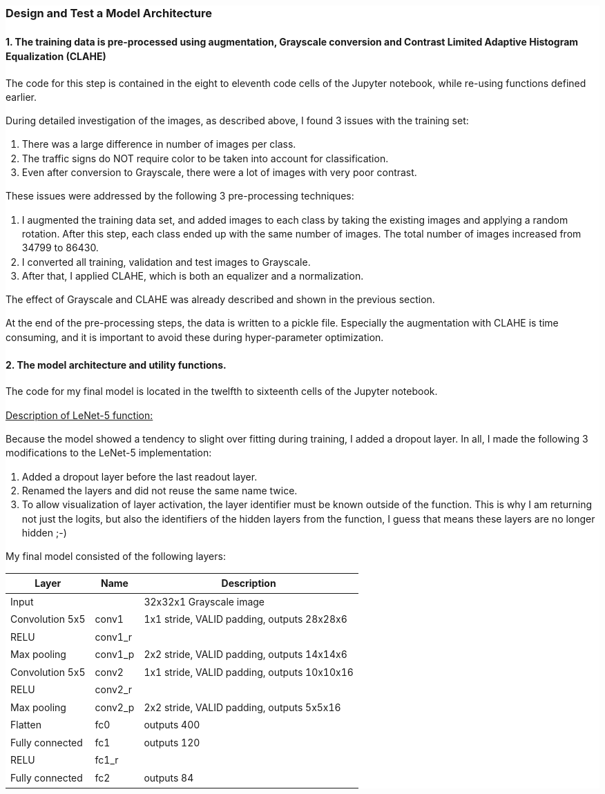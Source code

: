 ### Design and Test a Model Architecture

#### 1. The training data is pre-processed using augmentation, Grayscale conversion and Contrast Limited Adaptive Histogram Equalization (CLAHE)

The code for this step is contained in the eight to eleventh code cells of the Jupyter notebook, while re-using functions defined earlier.

During detailed investigation of the images, as described above, I found 3 issues with the training set:

 1. There was a large difference in number of images per class.
 2. The traffic signs do NOT require color to be taken into account for classification.
 3. Even after conversion to Grayscale, there were a lot of images with very poor contrast.

These issues were addressed by the following 3 pre-processing techniques:

 1. I augmented the training data set, and added images to each class by taking the existing images and applying a random rotation. After this step, each class ended up with the same number of images. The total number of images increased from 34799 to 86430.
 2. I converted all training, validation and test images to Grayscale.
 3. After that, I applied CLAHE, which is both an equalizer and a normalization.

The effect of Grayscale and CLAHE was already described and shown in the previous section. 

At the end of the pre-processing steps, the data is written to a pickle file. Especially the augmentation with CLAHE is time consuming, and it is important to avoid these during hyper-parameter optimization.

#### 2. The model architecture and utility functions.

The code for my final model is located in the twelfth to sixteenth cells of the Jupyter notebook. 

<u>Description of LeNet-5 function:</u>

Because the model showed a tendency to slight over fitting during training, I added a dropout layer. In all, I made the following 3 modifications to the LeNet-5 implementation:

 1. Added a dropout layer before the last readout layer.
 2. Renamed the layers and did not reuse the same name twice.
 3. To allow visualization of layer activation, the layer identifier must be known outside of the function. This is why I am returning not just the logits, but also the identifiers of the hidden layers from the function, I guess that means these layers are no longer hidden ;-) 

My final model consisted of the following layers:

| Layer | Name | Description |
| ----- | ---- | ----------- |
| Input   |      		| 32x32x1 Grayscale image   							|
| Convolution 5x5|conv1 | 1x1 stride, VALID padding, outputs 28x28x6 	|
| RELU		|conv1_r|												|
| Max pooling|conv1_p	| 2x2 stride,  VALID padding, outputs 14x14x6 |
| Convolution 5x5|conv2	  | 1x1 stride, VALID padding, outputs 10x10x16  |
| RELU	|conv2_r	|												|
| Max pooling|conv2_p		| 2x2 stride, VALID padding, outputs 5x5x16 |
| Flatten|fc0		| outputs 400 |
| Fully connected |fc1	| outputs 120	|
| RELU	|fc1_r	|												|
| Fully connected |fc2	| outputs 84|